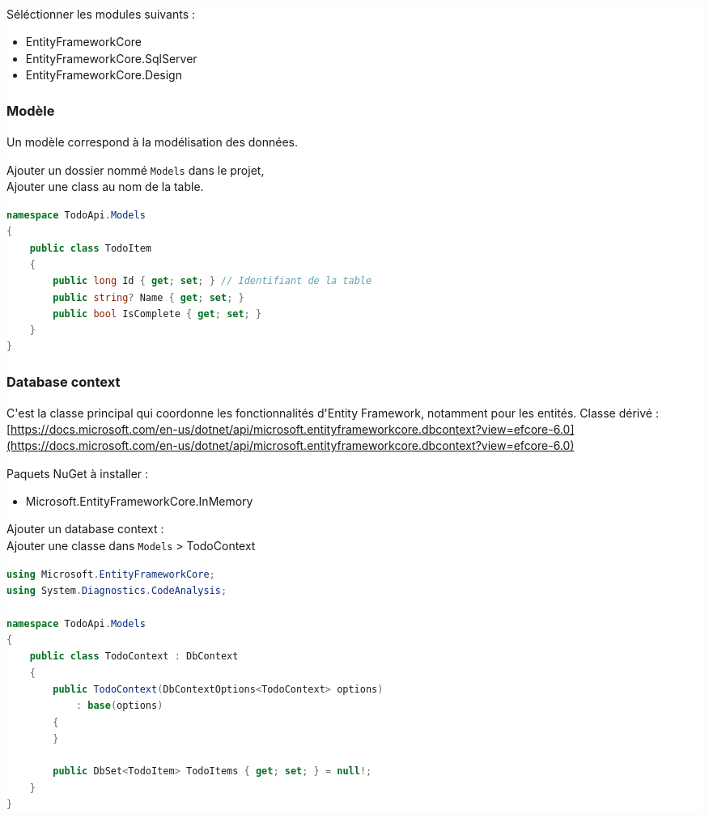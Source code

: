Séléctionner les modules suivants :
- EntityFrameworkCore
- EntityFrameworkCore.SqlServer
- EntityFrameworkCore.Design

### Modèle

Un modèle correspond à la modélisation des données.

Ajouter un dossier nommé `Models` dans le projet,  
Ajouter une class au nom de la table.

```c#
namespace TodoApi.Models
{
    public class TodoItem
    {
        public long Id { get; set; } // Identifiant de la table
        public string? Name { get; set; }
        public bool IsComplete { get; set; }
    }
}
```

### Database context

C'est la classe principal qui coordonne les fonctionnalités d'Entity Framework, notamment pour les entités.
Classe dérivé : [https://docs.microsoft.com/en-us/dotnet/api/microsoft.entityframeworkcore.dbcontext?view=efcore-6.0](https://docs.microsoft.com/en-us/dotnet/api/microsoft.entityframeworkcore.dbcontext?view=efcore-6.0)

Paquets NuGet à installer :
- Microsoft.EntityFrameworkCore.InMemory

Ajouter un database context :  
Ajouter une classe dans `Models` > TodoContext

```c#
using Microsoft.EntityFrameworkCore;
using System.Diagnostics.CodeAnalysis;

namespace TodoApi.Models
{
    public class TodoContext : DbContext
    {
        public TodoContext(DbContextOptions<TodoContext> options)
            : base(options)
        {
        }

        public DbSet<TodoItem> TodoItems { get; set; } = null!;
    }
}
```
